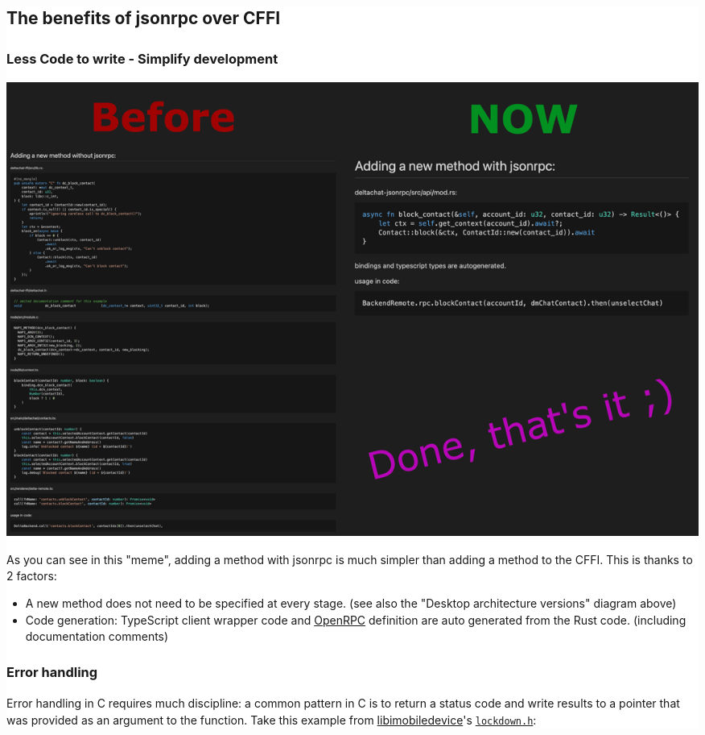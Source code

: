 ## The benefits of jsonrpc over CFFI

### Less Code to write - Simplify development

<img src="../assets/blog/2024-11-10-why-jsonrpc-bindings-exist/new-method-addtion-comparison.png" />

As you can see in this "meme", adding a method with jsonrpc is much simpler than adding a method to the CFFI.
This is thanks to 2 factors:

- A new method does not need to be specified at every stage. (see also the "Desktop architecture versions" diagram above)
- Code generation: TypeScript client wrapper code and [OpenRPC](https://open-rpc.org/) definition
are auto generated from the Rust code. (including documentation comments)

### Error handling

Error handling in C requires much discipline:
a common pattern in C is to return a status code and write results to a pointer that was provided as an argument to the function.
Take this example from [libimobiledevice](https://libimobiledevice.org/)'s [`lockdown.h`](https://docs.libimobiledevice.org/libimobiledevice/latest/lockdown_8h.html):
